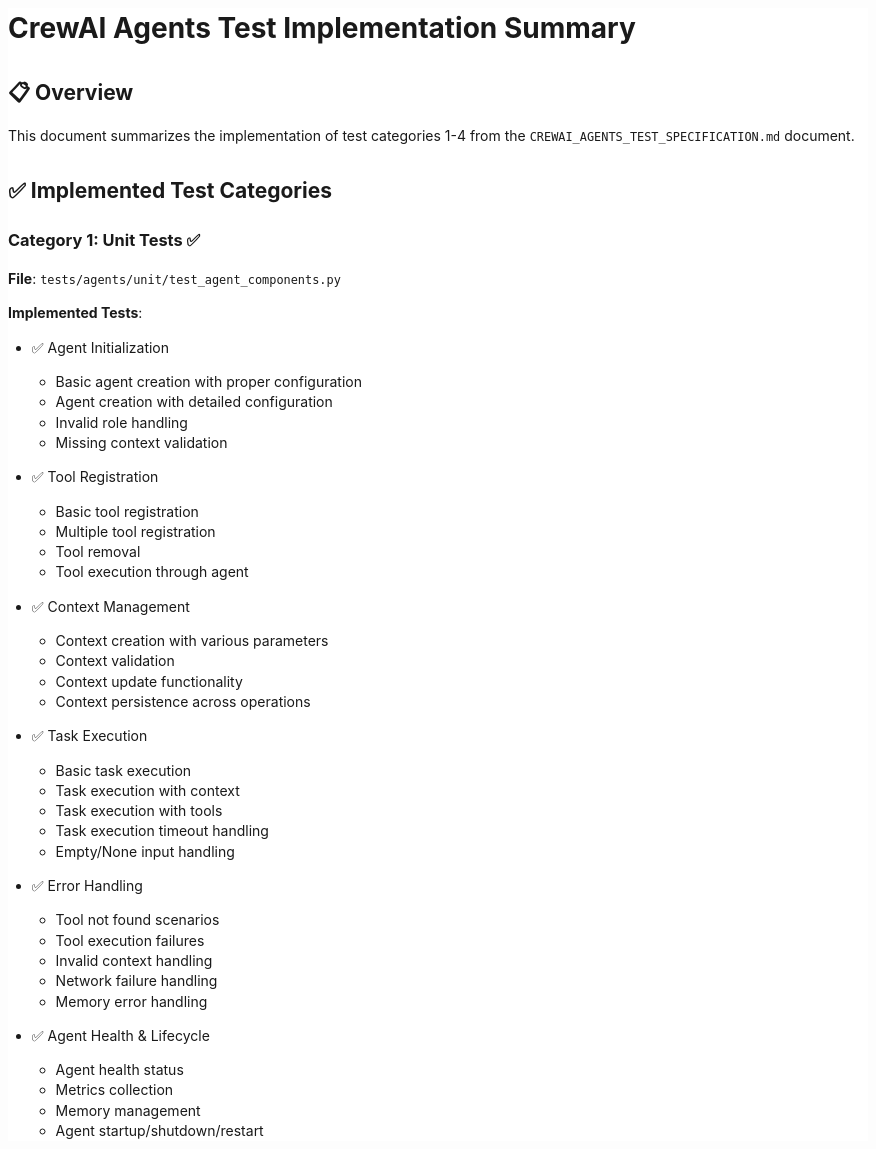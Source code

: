 # CrewAI Agents Test Implementation Summary

## 📋 Overview

This document summarizes the implementation of test categories 1-4 from the `CREWAI_AGENTS_TEST_SPECIFICATION.md` document.

## ✅ Implemented Test Categories

### Category 1: Unit Tests ✅
**File**: `tests/agents/unit/test_agent_components.py`

**Implemented Tests**:
- ✅ Agent Initialization
  - Basic agent creation with proper configuration
  - Agent creation with detailed configuration
  - Invalid role handling
  - Missing context validation

- ✅ Tool Registration
  - Basic tool registration
  - Multiple tool registration
  - Tool removal
  - Tool execution through agent

- ✅ Context Management
  - Context creation with various parameters
  - Context validation
  - Context update functionality
  - Context persistence across operations

- ✅ Task Execution
  - Basic task execution
  - Task execution with context
  - Task execution with tools
  - Task execution timeout handling
  - Empty/None input handling

- ✅ Error Handling
  - Tool not found scenarios
  - Tool execution failures
  - Invalid context handling
  - Network failure handling
  - Memory error handling

- ✅ Agent Health & Lifecycle
  - Agent health status
  - Metrics collection
  - Memory management
  - Agent startup/shutdown/restart
